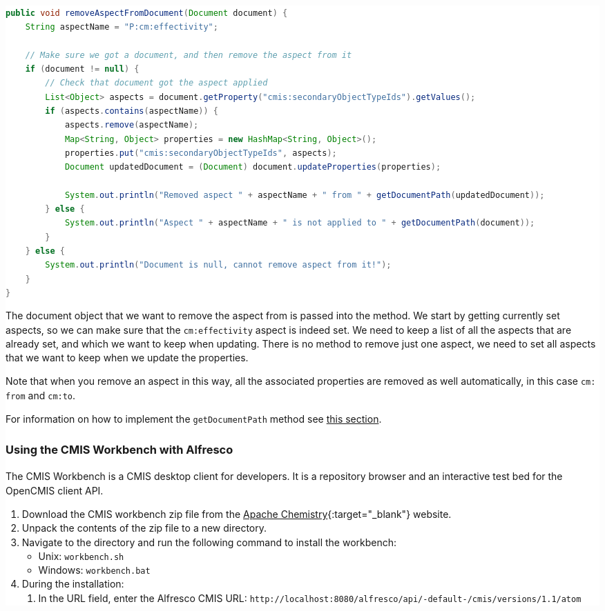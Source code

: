 ```java
public void removeAspectFromDocument(Document document) {
	String aspectName = "P:cm:effectivity";

	// Make sure we got a document, and then remove the aspect from it
	if (document != null) {
		// Check that document got the aspect applied
		List<Object> aspects = document.getProperty("cmis:secondaryObjectTypeIds").getValues();
		if (aspects.contains(aspectName)) {
			aspects.remove(aspectName);
			Map<String, Object> properties = new HashMap<String, Object>();
			properties.put("cmis:secondaryObjectTypeIds", aspects);
			Document updatedDocument = (Document) document.updateProperties(properties);
			
			System.out.println("Removed aspect " + aspectName + " from " + getDocumentPath(updatedDocument));
		} else {
			System.out.println("Aspect " + aspectName + " is not applied to " + getDocumentPath(document));
		}
	} else {
		System.out.println("Document is null, cannot remove aspect from it!");
	}
}
```

The document object that we want to remove the aspect from is passed into the method. We start by getting currently set 
aspects, so we can make sure that the `cm:effectivity` aspect is indeed set. We need to keep a list of all the aspects 
that are already set, and which we want to keep when updating. There is no method to remove just one aspect, we need to 
set all aspects that we want to keep when we update the properties.

Note that when you remove an aspect in this way, all the associated properties are removed as well automatically, in 
this case `cm:from` and `cm:to`.

For information on how to implement the `getDocumentPath` method see [this section](#opencmisintro).

### Using the CMIS Workbench with Alfresco
The CMIS Workbench is a CMIS desktop client for developers. It is a repository browser and an interactive test bed for 
the OpenCMIS client API.

1.  Download the CMIS workbench zip file from the [Apache Chemistry](http://www.apache.org/dyn/closer.cgi/chemistry/opencmis){:target="_blank"} website.
2.  Unpack the contents of the zip file to a new directory.
3.  Navigate to the directory and run the following command to install the workbench:
    -   Unix: `workbench.sh`
    -   Windows: `workbench.bat`
4.  During the installation:
    1.  In the URL field, enter the Alfresco CMIS URL: `http://localhost:8080/alfresco/api/-default-/cmis/versions/1.1/atom`
